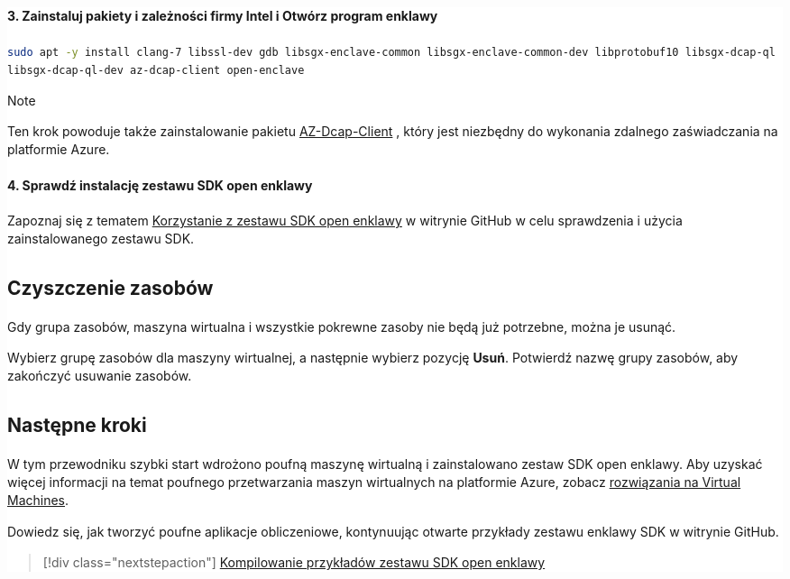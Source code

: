 #### <a name="3-install-the-intel-and-open-enclave-packages-and-dependencies"></a>3. Zainstaluj pakiety i zależności firmy Intel i Otwórz program enklawy

```bash
sudo apt -y install clang-7 libssl-dev gdb libsgx-enclave-common libsgx-enclave-common-dev libprotobuf10 libsgx-dcap-ql libsgx-dcap-ql-dev az-dcap-client open-enclave
```

> [!NOTE] 
> Ten krok powoduje także zainstalowanie pakietu [AZ-Dcap-Client](https://github.com/microsoft/azure-dcap-client) , który jest niezbędny do wykonania zdalnego zaświadczania na platformie Azure.

#### <a name="4-verify-the-open-enclave-sdk-install"></a>4. **Sprawdź instalację zestawu SDK open enklawy**

Zapoznaj się z tematem [Korzystanie z zestawu SDK open enklawy](https://github.com/openenclave/openenclave/blob/master/docs/GettingStartedDocs/Linux_using_oe_sdk.md) w witrynie GitHub w celu sprawdzenia i użycia zainstalowanego zestawu SDK.

## <a name="clean-up-resources"></a>Czyszczenie zasobów

Gdy grupa zasobów, maszyna wirtualna i wszystkie pokrewne zasoby nie będą już potrzebne, można je usunąć. 

Wybierz grupę zasobów dla maszyny wirtualnej, a następnie wybierz pozycję **Usuń**. Potwierdź nazwę grupy zasobów, aby zakończyć usuwanie zasobów.

## <a name="next-steps"></a>Następne kroki

W tym przewodniku szybki start wdrożono poufną maszynę wirtualną i zainstalowano zestaw SDK open enklawy. Aby uzyskać więcej informacji na temat poufnego przetwarzania maszyn wirtualnych na platformie Azure, zobacz [rozwiązania na Virtual Machines](virtual-machine-solutions.md). 

Dowiedz się, jak tworzyć poufne aplikacje obliczeniowe, kontynuując otwarte przykłady zestawu enklawy SDK w witrynie GitHub. 

> [!div class="nextstepaction"]
> [Kompilowanie przykładów zestawu SDK open enklawy](https://github.com/openenclave/openenclave/blob/master/samples/README.md)
